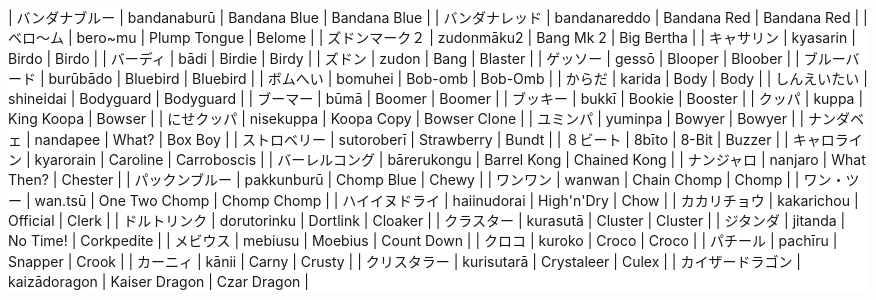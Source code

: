 | バンダナブルー   | bandanaburū      | Bandana Blue      | Bandana Blue             |
| バンダナレッド   | bandanareddo     | Bandana Red       | Bandana Red              |
| ベロ～ム         | bero~mu          | Plump Tongue      | Belome                   |
| ズドンマーク２   | zudonmāku2       | Bang Mk 2         | Big Bertha               |
| キャサリン       | kyasarin         | Birdo             | Birdo                    |
| バーディ         | bādi             | Birdie            | Birdy                    |
| ズドン           | zudon            | Bang              | Blaster                  |
| ゲッソー         | gessō            | Blooper           | Bloober                  |
| ブルーバード     | burūbādo         | Bluebird          | Bluebird                 |
| ボムへい         | bomuhei          | Bob-omb           | Bob-Omb                  |
| からだ           | karida           | Body              | Body                     |
| しんえいたい     | shineidai        | Bodyguard         | Bodyguard                |
| ブーマー         | būmā             | Boomer            | Boomer                   |
| ブッキー         | bukkī            | Bookie            | Booster                  |
| クッパ           | kuppa            | King Koopa        | Bowser                   |
| にせクッパ       | nisekuppa        | Koopa Copy        | Bowser Clone             |
| ユミンパ         | yuminpa          | Bowyer            | Bowyer                   |
| ナンダベェ       | nandapee         | What?             | Box Boy                  |
| ストロベリー     | sutoroberī       | Strawberry        | Bundt                    |
| ８ビート         | 8bīto            | 8-Bit             | Buzzer                   |
| キャロライン     | kyarorain        | Caroline          | Carroboscis              |
| バーレルコング   | bārerukongu      | Barrel Kong       | Chained Kong             |
| ナンジャロ       | nanjaro          | What Then?        | Chester                  |
| パックンブルー   | pakkunburū       | Chomp Blue        | Chewy                    |
| ワンワン         | wanwan           | Chain Chomp       | Chomp                    |
| ワン・ツー       | wan.tsū          | One Two Chomp     | Chomp Chomp              |
| ハイイヌドライ   | haiinudorai      | High'n'Dry        | Chow                     |
| カカリチョウ     | kakarichou       | Official          | Clerk                    |
| ドルトリンク     | dorutorinku      | Dortlink          | Cloaker                  |
| クラスター       | kurasutā         | Cluster           | Cluster                  |
| ジタンダ         | jitanda          | No Time!          | Corkpedite               |
| メビウス         | mebiusu          | Moebius           | Count Down               |
| クロコ           | kuroko           | Croco             | Croco                    |
| パチール         | pachīru          | Snapper           | Crook                    |
| カーニィ         | kānii            | Carny             | Crusty                   |
| クリスタラー     | kurisutarā       | Crystaleer        | Culex                    |
| カイザードラゴン | kaizādoragon     | Kaiser Dragon     | Czar Dragon              |